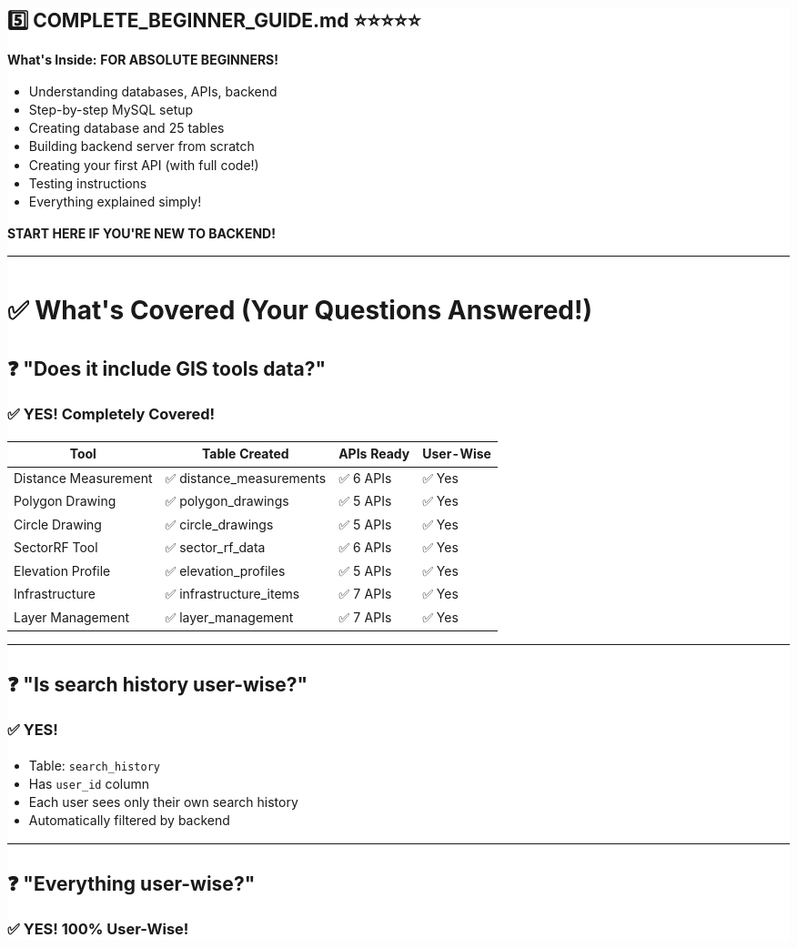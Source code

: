 
## 5️⃣ **COMPLETE_BEGINNER_GUIDE.md** ⭐⭐⭐⭐⭐
**What's Inside:**
**FOR ABSOLUTE BEGINNERS!**
- Understanding databases, APIs, backend
- Step-by-step MySQL setup
- Creating database and 25 tables
- Building backend server from scratch
- Creating your first API (with full code!)
- Testing instructions
- Everything explained simply!

**START HERE IF YOU'RE NEW TO BACKEND!**

---

# ✅ What's Covered (Your Questions Answered!)

## ❓ "Does it include GIS tools data?"
### ✅ YES! Completely Covered!

| Tool | Table Created | APIs Ready | User-Wise |
|------|---------------|------------|-----------|
| Distance Measurement | ✅ distance_measurements | ✅ 6 APIs | ✅ Yes |
| Polygon Drawing | ✅ polygon_drawings | ✅ 5 APIs | ✅ Yes |
| Circle Drawing | ✅ circle_drawings | ✅ 5 APIs | ✅ Yes |
| SectorRF Tool | ✅ sector_rf_data | ✅ 6 APIs | ✅ Yes |
| Elevation Profile | ✅ elevation_profiles | ✅ 5 APIs | ✅ Yes |
| Infrastructure | ✅ infrastructure_items | ✅ 7 APIs | ✅ Yes |
| Layer Management | ✅ layer_management | ✅ 7 APIs | ✅ Yes |

---

## ❓ "Is search history user-wise?"
### ✅ YES!
- Table: `search_history`
- Has `user_id` column
- Each user sees only their own search history
- Automatically filtered by backend

---

## ❓ "Everything user-wise?"
### ✅ YES! 100% User-Wise!
